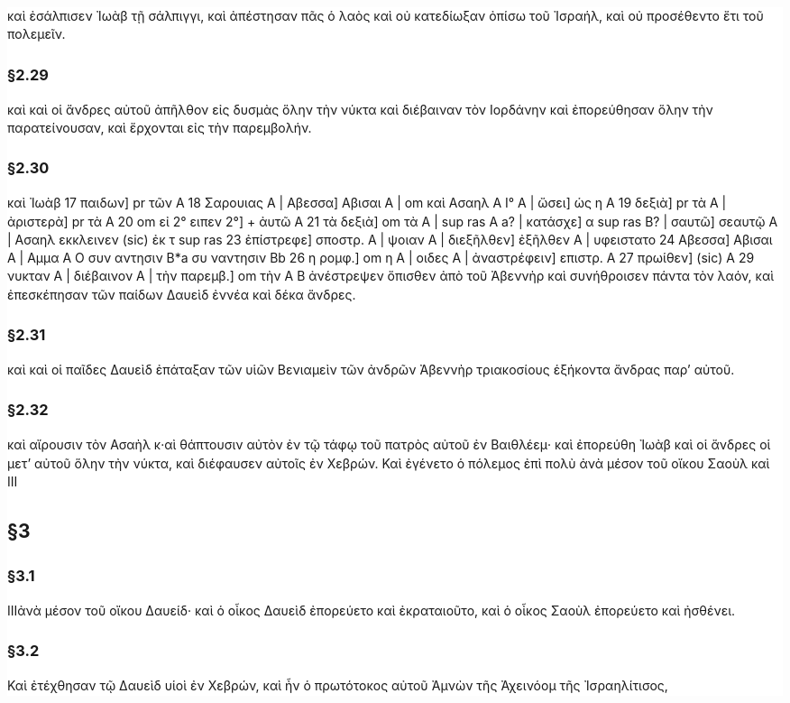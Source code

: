 <p>καὶ ἐσάλπισεν
Ἰωὰβ τῇ σάλπιγγι, καὶ ἀπέστησαν πᾶς ὁ λαὸς καὶ οὐ κατεδίωξαν
<lb n="29"/> ὀπίσω τοῦ Ἰσραήλ, καὶ οὐ προσέθεντο ἔτι τοῦ πολεμεῖν.</p>  

### §2.29  

<p>καὶ
καὶ οἱ ἄνδρες αὐτοῦ ἀπῆλθον εἰς δυσμὰς ὅλην τὴν νύκτα
καὶ διέβαιναν τὸν Ιορδάνην καὶ ἐπορεύθησαν ὅλην τὴν
<lb n="30"/> παρατείνουσαν, καὶ ἔρχονται εἰς τὴν παρεμβολήν.</p>  

### §2.30  

<p>καὶ Ἰωὰβ
<note type="footnote">17 παιδων] pr τῶν Α 18 Σαρουιας Α | Αβεσσα] Αβισαι Α | om καὶ Ασαηλ Α
Ι° Α | ὤσει] ὡς η Α 19 δεξιὰ] pr τὰ Α | ἀριστερὰ] pr τὰ Α 20 om εἰ 2°
ειπεν 2°] + ἀυτῶ Α 21 τὰ δεξιὰ] om τὰ Α | sup ras A a? | κατάσχε] α
sup ras Β? | σαυτῶ] σεαυτῷ Α | Ασαηλ εκκλεινεν (sic) ἐκ τ sup ras <lb n="1"/>
23 ἐπίστρεφε] σποστρ. Α | ψοιαν Α | διεξῆλθεν] ἐξῆλθεν Α | υφειστατο
24 Αβεσσα] Αβισαι Α | Αμμα Α Ο συν αντησιν B*a συ ναντησιν Bb
26 η ρομφ.] om η Α | οιδες Α | ἀναστρέφειν] επιστρ. Α 27 πρωίθεν]
(sic) Α 29 νυκταν Α | διέβαινον Α | τὴν παρεμβ.] om τὴν Α</note>

<pb n="616"/>
<note type="marginal">B</note> ἀνέστρεψεν ὄπισθεν ἀπὸ τοῦ Ἀβεννὴρ καὶ συνήθροισεν πάντα τὸν
λαόν, καὶ ἐπεσκέπησαν τῶν παίδων Δαυεὶδ ἐννέα καὶ δέκα ἄνδρες.
</p>  

### §2.31  

<p>καὶ <milestone unit="altref" n="31"/> καὶ οἱ παῖδες Δαυεὶδ ἐπάταξαν τῶν υἱῶν Βενιαμεὶν <lb n="31"/>
τῶν ἀνδρῶν Ἀβεννὴρ τριακοσίους ἑξήκοντα ἄνδρας παρ’ αὐτοῦ.
</p>  

### §2.32  

<p>καὶ αἴρουσιν τὸν Ασαὴλ κ·αὶ θάπτουσιν αὐτὸν ἐν τῷ τάφῳ τοῦ <lb n="32"/>
πατρὸς αὐτοῦ ἐν Βαιθλέεμ· καὶ ἐπορεύθη Ἰωὰβ καὶ οἱ ἄνδρες οἱ
μετ’ αὐτοῦ ὅλην τὴν νύκτα, καὶ διέφαυσεν αὐτοῖς ἐν Χεβρών.
<lb n="1"/> Καὶ ἐγένετο ὁ πόλεμος ἐπὶ πολὺ ἀνὰ μέσον τοῦ οἴκου Σαοὺλ καὶ <lb n="1"/> III</p>  

## §3  

### §3.1  

<p>IIIἀνὰ μέσον τοῦ οἴκου Δαυείδ· καὶ ὁ οἶκος Δαυεὶδ ἐπορεύετο καὶ ἐκραταιοῦτο, <lb n="2"/>
καὶ ὁ οἶκος Σαοὺλ ἐπορεύετο καὶ ἠσθένει.</p>  

### §3.2  

<p>Καὶ ἐτέχθησαν
τῷ Δαυεὶδ υἱοὶ ἐν Χεβρών, καὶ ἦν ὁ πρωτότοκος αὐτοῦ Ἀμνὼν
τῆς Ἀχεινόομ τῆς Ἰσραηλίτισος,</p>  
